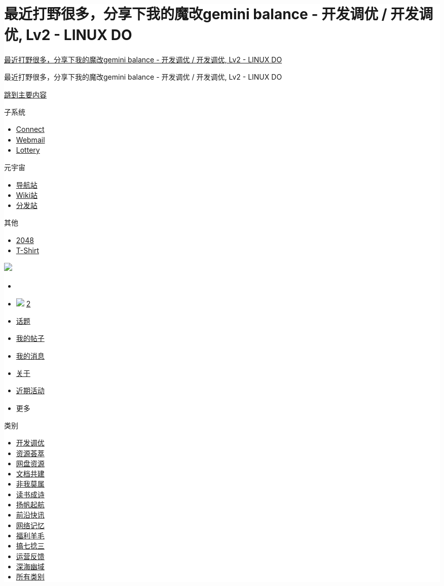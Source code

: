 # 最近打野很多，分享下我的魔改gemini balance - 开发调优 / 开发调优, Lv2 - LINUX DO
[最近打野很多，分享下我的魔改gemini balance - 开发调优 / 开发调优, Lv2 - LINUX DO](https://linux.do/t/topic/839777) 

  最近打野很多，分享下我的魔改gemini balance - 开发调优 / 开发调优, Lv2 - LINUX DO                                                             

[跳到主要内容](#main-container)

子系统

*   [Connect](https://connect.linux.do "LINUX DO Connect 账号连接系统。")
*   [Webmail](https://webmail.linux.do/ "LINUX DO Mail 系统。")
*   [Lottery](https://lottery.linux.do/ "LINUX DO 抽奖系统。")

元宇宙

*   [导航站](https://nav.linux.do "LINUX DO 相关服务导航站。")
*   [Wiki站](https://wiki.linux.do "LINUX DO Wiki 系统。")
*   [分发站](https://cdk.linux.do "LINUX DO 分发站，福利多多。")

其他

*   [2048](https://2048.linux.do "一起来挑战、打榜经典2048小游戏。")
*   [T-Shirt](https://shanwaiyoushan.taobao.com "LINUX DO元气T+POLO：社交新名片。")

 [![](https://linux.do/uploads/default/original/4X/d/1/4/d146c68151340881c884d95e0da4acdf369258c6.png)](/) 

*   ​

*    ![](https://linux.do/letter_avatar/niyan2025/96/5_d44a9b381edc88181525e3c8350177ca.png)
       [ 2 ](# "2 个未读通知") 

*   [话题](/latest "所有话题")
*   [我的帖子](/u/niyan2025/activity/drafts "我的未发布草稿")
*   [我的消息](/u/niyan2025/messages "我的个人信息")
*   [关于](/about "关于此网站的更多详细信息")
*   [近期活动](/upcoming-events "近期活动")
*   更多

类别

*   [开发调优](/c/develop/4 "此版块包含开发、测试、调试、部署、优化、安全等方面的内容。")
*   [资源荟萃](/c/resource/14 "包括软件分享、开源仓库、视频课程、书籍等分享。")
*   [网盘资源](/c/resource/cloud-asset/94 "网盘资源专用类别，主帖不限时编辑。")
*   [文档共建](/c/wiki/42 "佬友化身翰林学士，一起来编书了。")
*   [非我莫属](/c/job/27 "学成文武艺，货与帝王家。招聘/求职分类，只能发此类信息。")
*   [读书成诗](/c/reading/32 "跟着佬友们一起在论坛读完一本书是什么体验？")
*   [扬帆起航](/c/startup/46 "扬帆起航，目标是星辰大海！此为推广版块。")
*   [前沿快讯](/c/news/34 "前沿快讯，不出门能知天下事。")
*   [网络记忆](/c/feeds/92 "网络是有记忆的，确信！")
*   [福利羊毛](/c/welfare/36 "正经人谁花那个钱啊～ 此版块供羊毛、抽奖等福利使用。")
*   [搞七捻三](/c/gossip/11 "闲聊吹水的板块。不得讨论政治、色情等违规内容。")
*   [运营反馈](/c/feedback/2 "有关此网站、其组织、运作方式以及如何改进的讨论。")
*   [深海幽域](/c/muted/45 "冰山下的深海。帖子不会上信息流、不会被论坛搜索。")
*   [所有类别](/categories)

